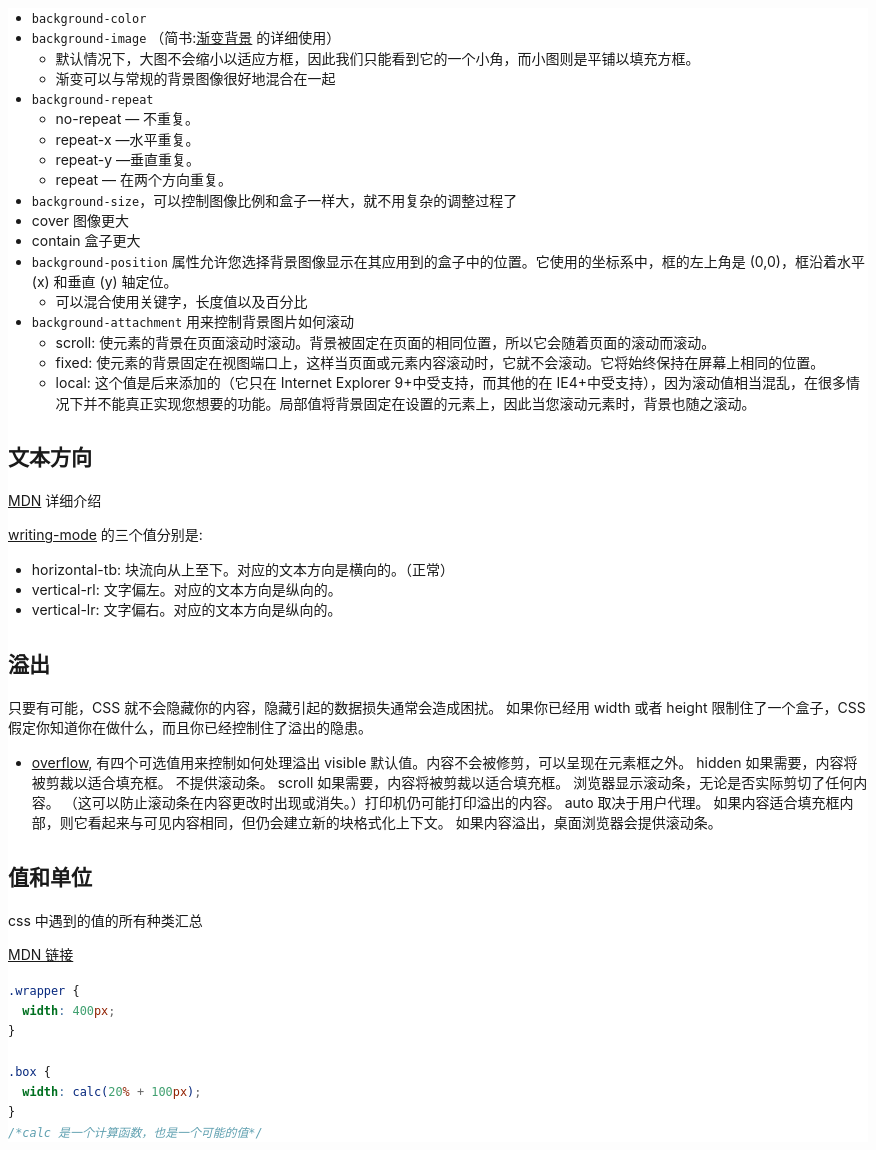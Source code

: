 - `background-color`
- `background-image` （简书:[渐变背景](https://www.jianshu.com/p/58b340a037ea) 的详细使用）
  - 默认情况下，大图不会缩小以适应方框，因此我们只能看到它的一个小角，而小图则是平铺以填充方框。
  - 渐变可以与常规的背景图像很好地混合在一起
- `background-repeat`
  - no-repeat — 不重复。
  - repeat-x —水平重复。
  - repeat-y —垂直重复。
  - repeat — 在两个方向重复。
-  `background-size`，可以控制图像比例和盒子一样大，就不用复杂的调整过程了
  - cover 图像更大
  - contain 盒子更大
- `background-position` 属性允许您选择背景图像显示在其应用到的盒子中的位置。它使用的坐标系中，框的左上角是 (0,0)，框沿着水平 (x) 和垂直 (y) 轴定位。
  - 可以混合使用关键字，长度值以及百分比
- `background-attachment` 用来控制背景图片如何滚动
  - scroll: 使元素的背景在页面滚动时滚动。背景被固定在页面的相同位置，所以它会随着页面的滚动而滚动。
  - fixed: 使元素的背景固定在视图端口上，这样当页面或元素内容滚动时，它就不会滚动。它将始终保持在屏幕上相同的位置。
  - local: 这个值是后来添加的（它只在 Internet Explorer 9+中受支持，而其他的在 IE4+中受支持），因为滚动值相当混乱，在很多情况下并不能真正实现您想要的功能。局部值将背景固定在设置的元素上，因此当您滚动元素时，背景也随之滚动。

## 文本方向

[MDN](https://developer.mozilla.org/zh-CN/docs/Learn/CSS/Building_blocks/%E5%A4%84%E7%90%86_%E4%B8%8D%E5%90%8C_%E6%96%B9%E5%90%91%E7%9A%84_%E6%96%87%E6%9C%AC) 详细介绍

[writing-mode](https://developer.mozilla.org/en-US/docs/Web/CSS/writing-mode) 的三个值分别是:

- horizontal-tb: 块流向从上至下。对应的文本方向是横向的。（正常）
- vertical-rl: 文字偏左。对应的文本方向是纵向的。
- vertical-lr: 文字偏右。对应的文本方向是纵向的。

## 溢出

只要有可能，CSS 就不会隐藏你的内容，隐藏引起的数据损失通常会造成困扰。
如果你已经用 width 或者 height 限制住了一个盒子，CSS 假定你知道你在做什么，而且你已经控制住了溢出的隐患。

- [overflow](https://developer.mozilla.org/zh-CN/docs/Web/CSS/overflow), 有四个可选值用来控制如何处理溢出
visible
默认值。内容不会被修剪，可以呈现在元素框之外。
hidden
如果需要，内容将被剪裁以适合填充框。 不提供滚动条。
scroll
如果需要，内容将被剪裁以适合填充框。 浏览器显示滚动条，无论是否实际剪切了任何内容。 （这可以防止滚动条在内容更改时出现或消失。）打印机仍可能打印溢出的内容。
auto
取决于用户代理。 如果内容适合填充框内部，则它看起来与可见内容相同，但仍会建立新的块格式化上下文。 如果内容溢出，桌面浏览器会提供滚动条。

## 值和单位

css 中遇到的值的所有种类汇总

[MDN 链接](https://developer.mozilla.org/zh-CN/docs/Learn/CSS/Building_blocks/Values_and_units)

```css
.wrapper {
  width: 400px;
}

.box {
  width: calc(20% + 100px);
}
/*calc 是一个计算函数，也是一个可能的值*/
```
